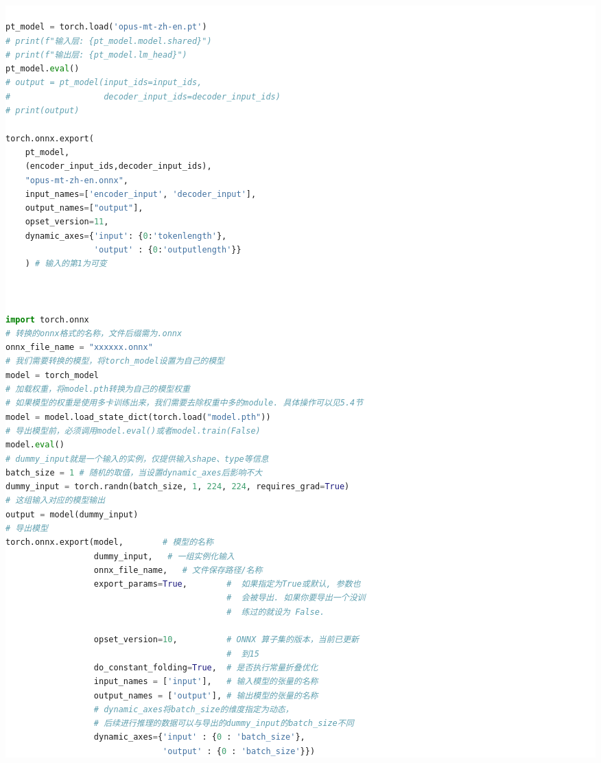 ```python

pt_model = torch.load('opus-mt-zh-en.pt')
# print(f"输入层: {pt_model.model.shared}")
# print(f"输出层: {pt_model.lm_head}")
pt_model.eval()
# output = pt_model(input_ids=input_ids, 
#                   decoder_input_ids=decoder_input_ids)
# print(output)

torch.onnx.export(
    pt_model, 
    (encoder_input_ids,decoder_input_ids), 
    "opus-mt-zh-en.onnx",
    input_names=['encoder_input', 'decoder_input'], 
    output_names=["output"],
    opset_version=11,
    dynamic_axes={'input': {0:'tokenlength'},
                  'output' : {0:'outputlength'}}
    ) # 输入的第1为可变



import torch.onnx 
# 转换的onnx格式的名称，文件后缀需为.onnx
onnx_file_name = "xxxxxx.onnx"
# 我们需要转换的模型，将torch_model设置为自己的模型
model = torch_model
# 加载权重，将model.pth转换为自己的模型权重
# 如果模型的权重是使用多卡训练出来，我们需要去除权重中多的module. 具体操作可以见5.4节
model = model.load_state_dict(torch.load("model.pth"))
# 导出模型前，必须调用model.eval()或者model.train(False)
model.eval()
# dummy_input就是一个输入的实例，仅提供输入shape、type等信息 
batch_size = 1 # 随机的取值，当设置dynamic_axes后影响不大
dummy_input = torch.randn(batch_size, 1, 224, 224, requires_grad=True) 
# 这组输入对应的模型输出
output = model(dummy_input)
# 导出模型
torch.onnx.export(model,        # 模型的名称
                  dummy_input,   # 一组实例化输入
                  onnx_file_name,   # 文件保存路径/名称
                  export_params=True,        #  如果指定为True或默认, 参数也
                                             #  会被导出. 如果你要导出一个没训
                                             #  练过的就设为 False.

                  opset_version=10,          # ONNX 算子集的版本，当前已更新
                                             #  到15
                  do_constant_folding=True,  # 是否执行常量折叠优化
                  input_names = ['input'],   # 输入模型的张量的名称
                  output_names = ['output'], # 输出模型的张量的名称
                  # dynamic_axes将batch_size的维度指定为动态，
                  # 后续进行推理的数据可以与导出的dummy_input的batch_size不同
                  dynamic_axes={'input' : {0 : 'batch_size'},    
                                'output' : {0 : 'batch_size'}})
```
